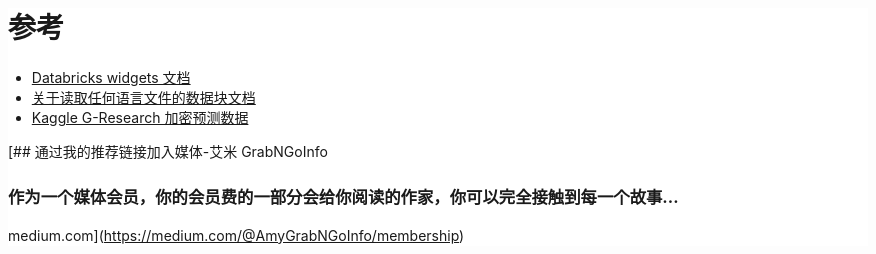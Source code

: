 # 参考

*   [Databricks widgets 文档](https://docs.databricks.com/notebooks/widgets.html#use-widgets-with-run)
*   [关于读取任何语言文件的数据块文档](https://docs.databricks.com/data/data-sources/read-csv.html#read-file-in-any-language)
*   [Kaggle G-Research 加密预测数据](https://www.kaggle.com/competitions/g-research-crypto-forecasting/data)

[](https://medium.com/@AmyGrabNGoInfo/membership) [## 通过我的推荐链接加入媒体-艾米 GrabNGoInfo

### 作为一个媒体会员，你的会员费的一部分会给你阅读的作家，你可以完全接触到每一个故事…

medium.com](https://medium.com/@AmyGrabNGoInfo/membership)